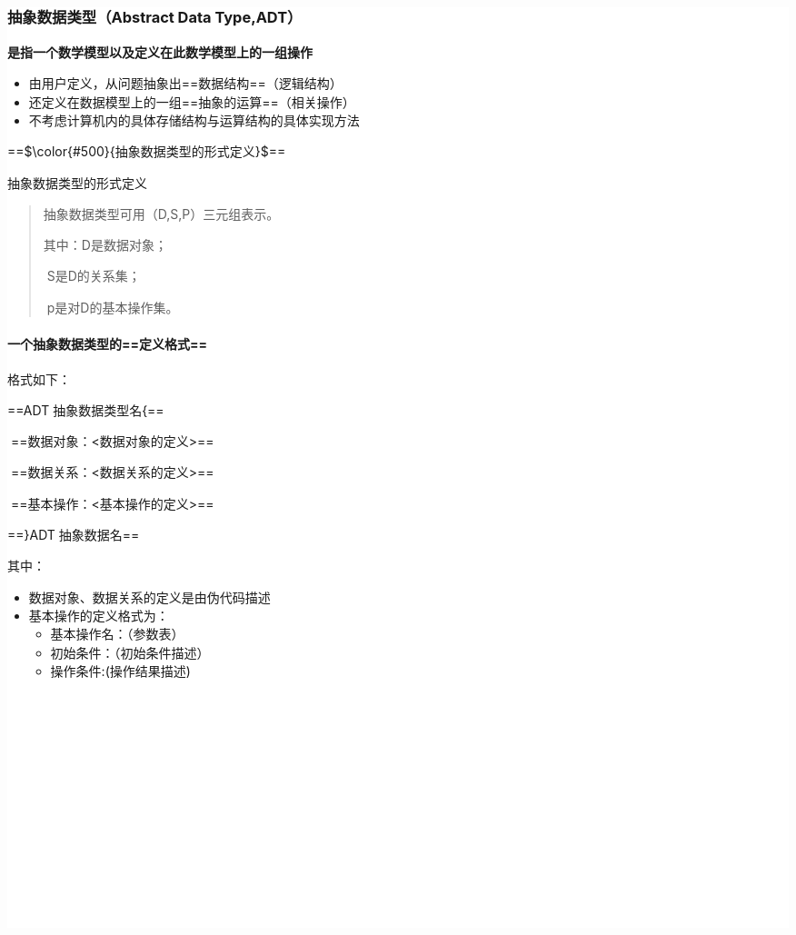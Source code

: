 ### 抽象数据类型（Abstract Data Type,ADT）

**是指一个数学模型以及定义在此数学模型上的一组操作**

+ 由用户定义，从问题抽象出==数据结构==（逻辑结构）
+ 还定义在数据模型上的一组==抽象的运算==（相关操作）
+ 不考虑计算机内的具体存储结构与运算结构的具体实现方法

==$\color{#500}{抽象数据类型的形式定义}$==

抽象数据类型的形式定义

> 抽象数据类型可用（D,S,P）三元组表示。
>
> 其中：D是数据对象；
>
> ​	S是D的关系集；
>
> ​	p是对D的基本操作集。

#### 一个抽象数据类型的==定义格式==

格式如下：

==ADT 抽象数据类型名{==

​										==数据对象：<数据对象的定义>==

​										==数据关系：<数据关系的定义>==

​										==基本操作：<基本操作的定义>==

==}ADT 抽象数据名==

其中：

+ 数据对象、数据关系的定义是由伪代码描述
+ 基本操作的定义格式为：
	+ 基本操作名：（参数表）
	+ 初始条件：（初始条件描述）
	+ 操作条件:(操作结果描述)



​			






​	
​	
​	
​	
​	
​	
​	
​	
​	
​	
​	









  



